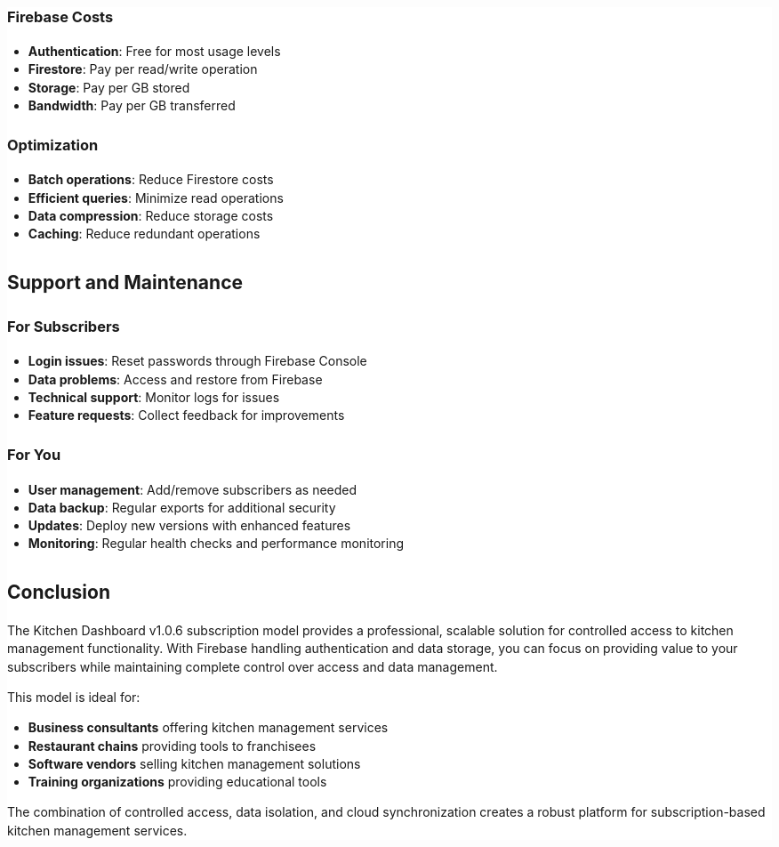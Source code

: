 ### Firebase Costs
- **Authentication**: Free for most usage levels
- **Firestore**: Pay per read/write operation
- **Storage**: Pay per GB stored
- **Bandwidth**: Pay per GB transferred

### Optimization
- **Batch operations**: Reduce Firestore costs
- **Efficient queries**: Minimize read operations
- **Data compression**: Reduce storage costs
- **Caching**: Reduce redundant operations

## Support and Maintenance

### For Subscribers
- **Login issues**: Reset passwords through Firebase Console
- **Data problems**: Access and restore from Firebase
- **Technical support**: Monitor logs for issues
- **Feature requests**: Collect feedback for improvements

### For You
- **User management**: Add/remove subscribers as needed
- **Data backup**: Regular exports for additional security
- **Updates**: Deploy new versions with enhanced features
- **Monitoring**: Regular health checks and performance monitoring

## Conclusion

The Kitchen Dashboard v1.0.6 subscription model provides a professional, scalable solution for controlled access to kitchen management functionality. With Firebase handling authentication and data storage, you can focus on providing value to your subscribers while maintaining complete control over access and data management.

This model is ideal for:
- **Business consultants** offering kitchen management services
- **Restaurant chains** providing tools to franchisees
- **Software vendors** selling kitchen management solutions
- **Training organizations** providing educational tools

The combination of controlled access, data isolation, and cloud synchronization creates a robust platform for subscription-based kitchen management services.
